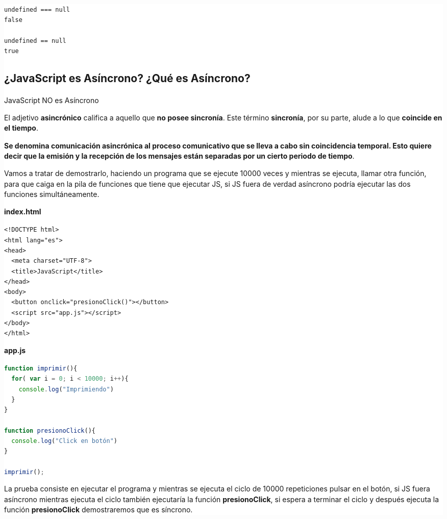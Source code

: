 ```
undefined === null
false

undefined == null
true
```

## ¿JavaScript es Asíncrono? ¿Qué es Asíncrono?

JavaScript NO es Asíncrono

El adjetivo **asincrónico** califica a aquello que **no posee sincronía**. Este término **sincronía**, por su parte, alude a lo que **coincide en el tiempo**.

**Se denomina comunicación asincrónica al proceso comunicativo que se lleva a cabo sin coincidencia temporal. Esto quiere decir que la emisión y la recepción de los mensajes están separadas por un cierto periodo de tiempo**.

Vamos a tratar de demostrarlo, haciendo un programa que se ejecute 10000 veces y mientras se ejecuta, llamar otra función, para que caiga en la pila de funciones que tiene que ejecutar JS, si JS fuera de verdad asíncrono podría ejecutar las dos funciones simultáneamente.

**index.html**

```
<!DOCTYPE html>
<html lang="es">
<head>
  <meta charset="UTF-8">
  <title>JavaScript</title>
</head>
<body>
  <button onclick="presionoClick()"></button>
  <script src="app.js"></script>
</body>
</html>
```

**app.js**

```js
function imprimir(){
  for( var i = 0; i < 10000; i++){
    console.log("Imprimiendo")
  }
}

function presionoClick(){
  console.log("Click en botón")
}

imprimir();
```

La prueba consiste en ejecutar el programa y mientras se ejecuta el ciclo de 10000 repeticiones pulsar en el botón, si JS fuera asíncrono mientras ejecuta el ciclo también ejecutaría la función **presionoClick**, si espera a terminar el ciclo y después ejecuta la función **presionoClick** demostraremos que es síncrono.
